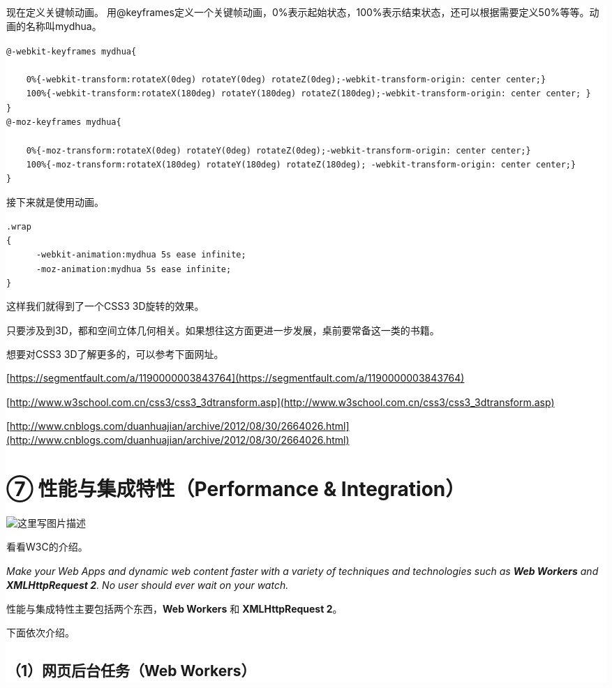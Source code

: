 现在定义关键帧动画。
用@keyframes定义一个关键帧动画，0%表示起始状态，100%表示结束状态，还可以根据需要定义50%等等。动画的名称叫mydhua。

```
@-webkit-keyframes mydhua{

	0%{-webkit-transform:rotateX(0deg) rotateY(0deg) rotateZ(0deg);-webkit-transform-origin: center center;}
	100%{-webkit-transform:rotateX(180deg) rotateY(180deg) rotateZ(180deg);-webkit-transform-origin: center center; }
}
@-moz-keyframes mydhua{

	0%{-moz-transform:rotateX(0deg) rotateY(0deg) rotateZ(0deg);-webkit-transform-origin: center center;}
	100%{-moz-transform:rotateX(180deg) rotateY(180deg) rotateZ(180deg); -webkit-transform-origin: center center;}
}
```

接下来就是使用动画。

```
.wrap
{
	  -webkit-animation:mydhua 5s ease infinite;
	  -moz-animation:mydhua 5s ease infinite;
}
```
这样我们就得到了一个CSS3 3D旋转的效果。

只要涉及到3D，都和空间立体几何相关。如果想往这方面更进一步发展，桌前要常备这一类的书籍。

想要对CSS3 3D了解更多的，可以参考下面网址。

[https://segmentfault.com/a/1190000003843764](https://segmentfault.com/a/1190000003843764)

[http://www.w3school.com.cn/css3/css3_3dtransform.asp](http://www.w3school.com.cn/css3/css3_3dtransform.asp)

[http://www.cnblogs.com/duanhuajian/archive/2012/08/30/2664026.html](http://www.cnblogs.com/duanhuajian/archive/2012/08/30/2664026.html)

**⑦ 性能与集成特性（Performance & Integration）**
========================================

![这里写图片描述](https://img-blog.csdn.net/20161017163106303)

看看W3C的介绍。

*Make your Web Apps and dynamic web content faster with a variety of techniques and technologies such as **Web Workers** and **XMLHttpRequest 2**. No user should ever wait on your watch.*

性能与集成特性主要包括两个东西，**Web Workers** 和 **XMLHttpRequest 2**。

下面依次介绍。

**（1）网页后台任务（Web Workers）**
--------------------------
